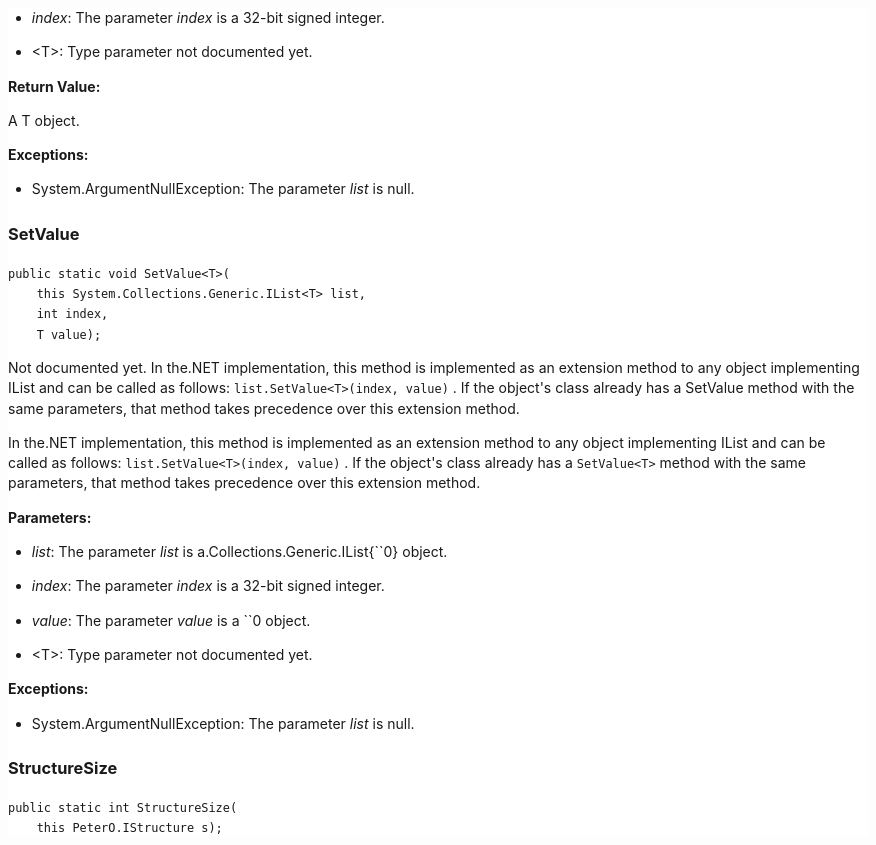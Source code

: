  * <i>index</i>: The parameter  <i>index</i>
 is a 32-bit signed integer.

 * &lt;T&gt;: Type parameter not documented yet.

<b>Return Value:</b>

A T object.

<b>Exceptions:</b>

 * System.ArgumentNullException:
The parameter  <i>list</i>
 is null.

<a id="SetValue_T_this_System_Collections_Generic_IList_T_int_T"></a>
### SetValue

    public static void SetValue<T>(
        this System.Collections.Generic.IList<T> list,
        int index,
        T value);

Not documented yet. In the.NET implementation, this method is implemented as an extension method to any object implementing IList and can be called as follows:  `list.SetValue<T>(index, value)` . If the object's class already has a SetValue<T> method with the same parameters, that method takes precedence over this extension method.

In the.NET implementation, this method is implemented as an extension method to any object implementing IList and can be called as follows:  `list.SetValue<T>(index, value)` . If the object's class already has a  `SetValue<T>`  method with the same parameters, that method takes precedence over this extension method.

<b>Parameters:</b>

 * <i>list</i>: The parameter  <i>list</i>
 is a.Collections.Generic.IList{``0} object.

 * <i>index</i>: The parameter  <i>index</i>
 is a 32-bit signed integer.

 * <i>value</i>: The parameter  <i>value</i>
 is a ``0 object.

 * &lt;T&gt;: Type parameter not documented yet.

<b>Exceptions:</b>

 * System.ArgumentNullException:
The parameter  <i>list</i>
 is null.

<a id="StructureSize_this_PeterO_IStructure"></a>
### StructureSize

    public static int StructureSize(
        this PeterO.IStructure s);
